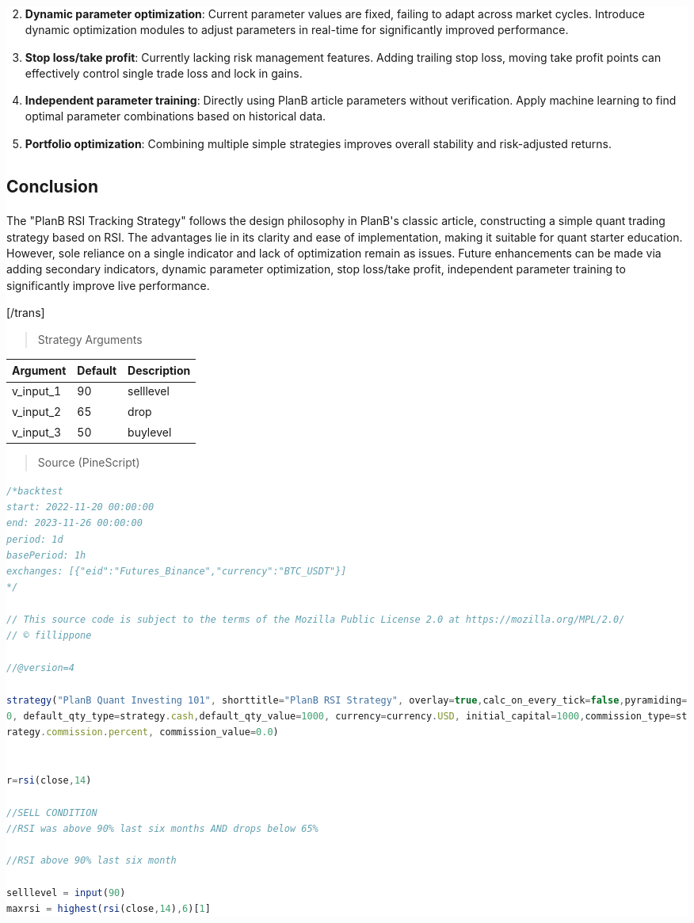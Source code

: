 2. **Dynamic parameter optimization**: Current parameter values are fixed, failing to adapt across market cycles. Introduce dynamic optimization modules to adjust parameters in real-time for significantly improved performance.

3. **Stop loss/take profit**: Currently lacking risk management features. Adding trailing stop loss, moving take profit points can effectively control single trade loss and lock in gains.

4. **Independent parameter training**: Directly using PlanB article parameters without verification. Apply machine learning to find optimal parameter combinations based on historical data. 

5. **Portfolio optimization**: Combining multiple simple strategies improves overall stability and risk-adjusted returns.

## Conclusion   

The "PlanB RSI Tracking Strategy" follows the design philosophy in PlanB's classic article, constructing a simple quant trading strategy based on RSI. The advantages lie in its clarity and ease of implementation, making it suitable for quant starter education. However, sole reliance on a single indicator and lack of optimization remain as issues. Future enhancements can be made via adding secondary indicators, dynamic parameter optimization, stop loss/take profit, independent parameter training to significantly improve live performance.

[/trans]

> Strategy Arguments



|Argument|Default|Description|
|----|----|----|
|v_input_1|90|selllevel|
|v_input_2|65|drop|
|v_input_3|50|buylevel|


> Source (PineScript)

``` javascript
/*backtest
start: 2022-11-20 00:00:00
end: 2023-11-26 00:00:00
period: 1d
basePeriod: 1h
exchanges: [{"eid":"Futures_Binance","currency":"BTC_USDT"}]
*/

// This source code is subject to the terms of the Mozilla Public License 2.0 at https://mozilla.org/MPL/2.0/
// © fillippone

//@version=4

strategy("PlanB Quant Investing 101", shorttitle="PlanB RSI Strategy", overlay=true,calc_on_every_tick=false,pyramiding=0, default_qty_type=strategy.cash,default_qty_value=1000, currency=currency.USD, initial_capital=1000,commission_type=strategy.commission.percent, commission_value=0.0)


r=rsi(close,14)

//SELL CONDITION
//RSI was above 90% last six months AND drops below 65%

//RSI above 90% last six month

selllevel = input(90)
maxrsi = highest(rsi(close,14),6)[1]
```
